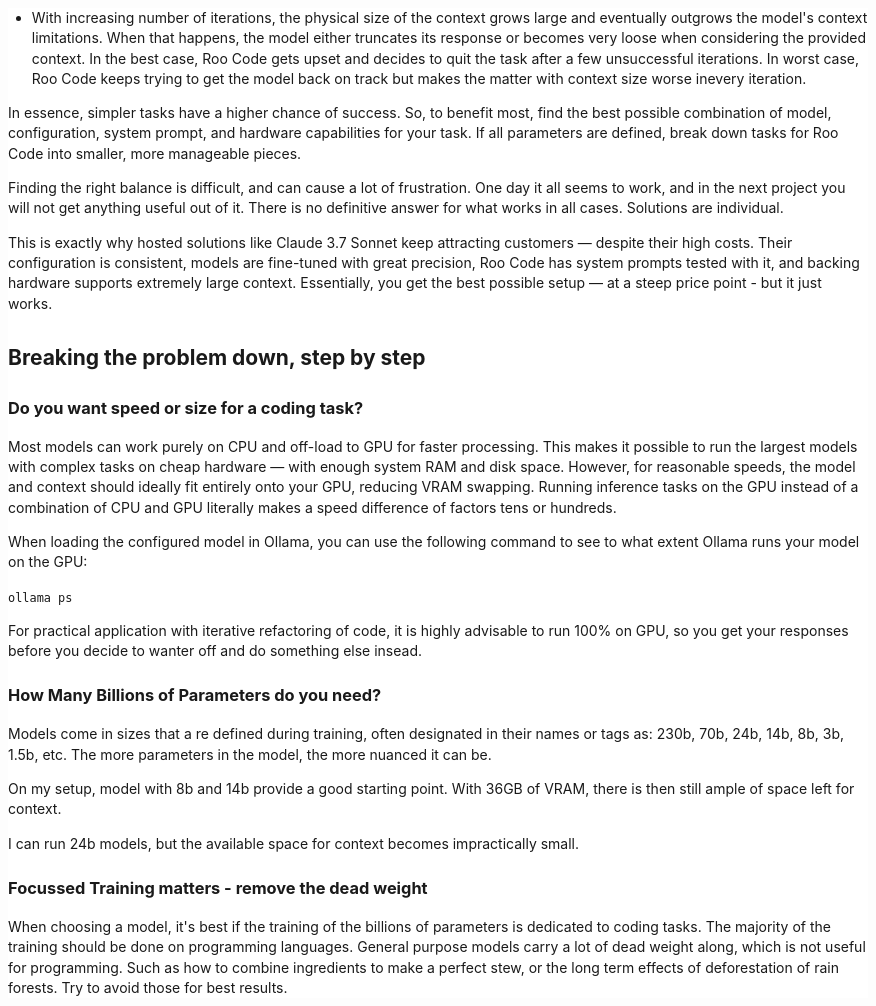 - With increasing number of iterations, the physical size of the context grows large and eventually outgrows the model's context limitations. When that happens, the model either truncates its response or becomes very loose when considering the provided context. In the best case, Roo Code gets upset and decides to quit the task after a few unsuccessful iterations. In worst case, Roo Code keeps trying to get the model back on track but makes the matter with context size worse inevery iteration.

In essence, simpler tasks have a higher chance of success. So, to benefit most, find the best possible combination of model, configuration, system prompt, and hardware capabilities for your task. If all parameters are defined, break down tasks for Roo Code into smaller, more manageable pieces.

Finding the right balance is difficult, and can cause a lot of frustration. One day it all seems to work, and in the next project you will not get anything useful out of it. There is no definitive answer for what works in all cases. Solutions are individual.

This is exactly why hosted solutions like Claude 3.7 Sonnet keep attracting customers — despite their high costs. Their configuration is consistent, models are fine-tuned with great precision, Roo Code has system prompts tested with it, and backing hardware supports extremely large context. Essentially, you get the best possible setup — at a steep price point - but it just works.


## Breaking the problem down, step by step

### Do you want speed or size for a coding task?

Most models can work purely on CPU and off-load to GPU for faster processing. This makes it possible to run the largest models with complex tasks on cheap hardware — with enough system RAM and disk space. However, for reasonable speeds, the model and context should ideally fit entirely onto your GPU, reducing VRAM swapping. Running inference tasks on the GPU instead of a combination of CPU and GPU literally makes a speed difference of factors tens or hundreds.

When loading the configured model in Ollama, you can use the following command to see to what extent Ollama runs your model on the GPU:

```bash
ollama ps
```

For practical application with iterative refactoring of code, it is highly advisable to run 100% on GPU, so you get your responses before you decide to wanter off and do something else insead. 

### How Many Billions of Parameters do you need?

Models come in sizes that a re defined during training, often designated in their names or tags as: 230b, 70b, 24b, 14b, 8b, 3b, 1.5b, etc. The more parameters in the model, the more nuanced it can be.

On my setup, model with 8b and 14b provide a good starting point. With 36GB of VRAM, there is then still ample of space left for context.

I can run 24b models, but the available space for context becomes impractically small.


### Focussed Training matters - remove the dead weight

When choosing a model, it's best if the training of the billions of parameters is dedicated to coding tasks. The majority of the training should be done on programming languages. General purpose models carry a lot of dead weight along, which is not useful for programming. Such as how to combine ingredients to make a perfect stew, or the long term effects of deforestation of rain forests. Try to avoid those for best results.
